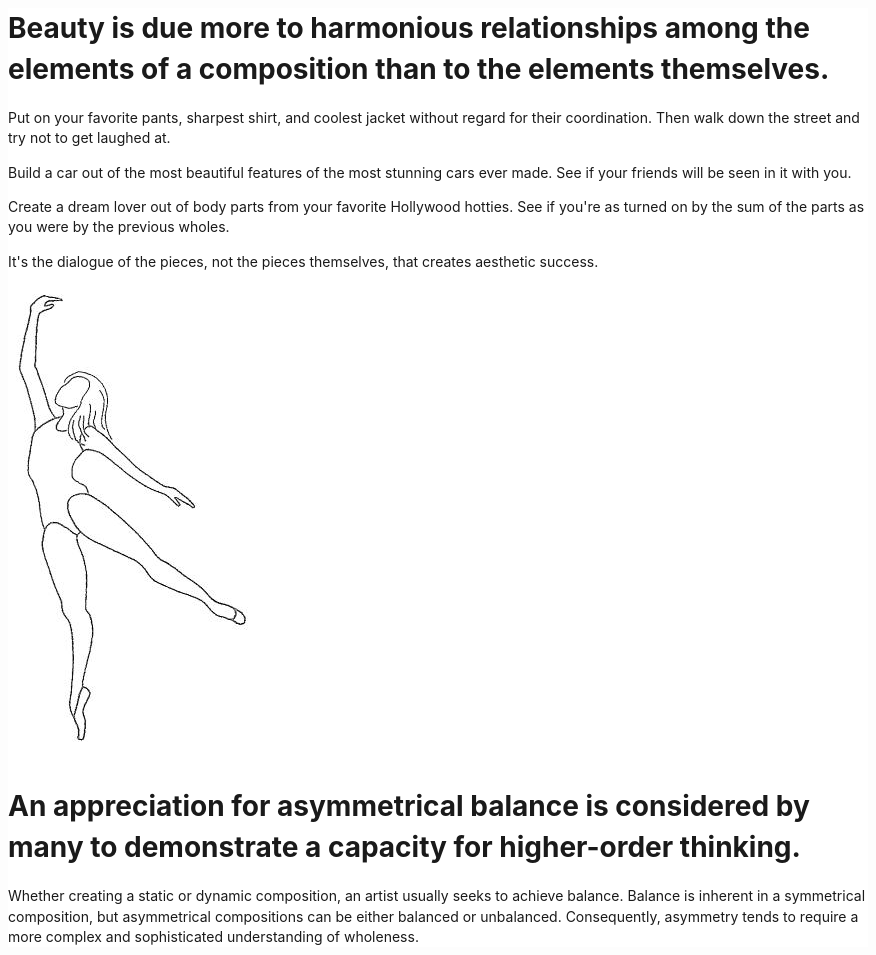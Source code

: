 # Beauty is due more to harmonious relationships among the elements of a composition than to the elements themselves.

Put on your favorite pants, sharpest shirt, and coolest jacket without regard for their coordination. Then walk down the street and try not to get laughed at.

Build a car out of the most beautiful features of the most stunning cars ever made. See if your friends will be seen in it with you.

Create a dream lover out of body parts from your favorite Hollywood hotties. See if you're as turned on by the sum of the parts as you were by the previous wholes.

It's the dialogue of the pieces, not the pieces themselves, that creates aesthetic success.

![](images/8af129b02364238c27b8f5975c7114d0ef1a8026aa20c635ac3cbb414a7ebc28.jpg)

# An appreciation for asymmetrical balance is considered by many to demonstrate a capacity for higher-order thinking.

Whether creating a static or dynamic composition, an artist usually seeks to achieve balance. Balance is inherent in a symmetrical composition, but asymmetrical compositions can be either balanced or unbalanced. Consequently, asymmetry tends to require a more complex and sophisticated understanding of wholeness.

